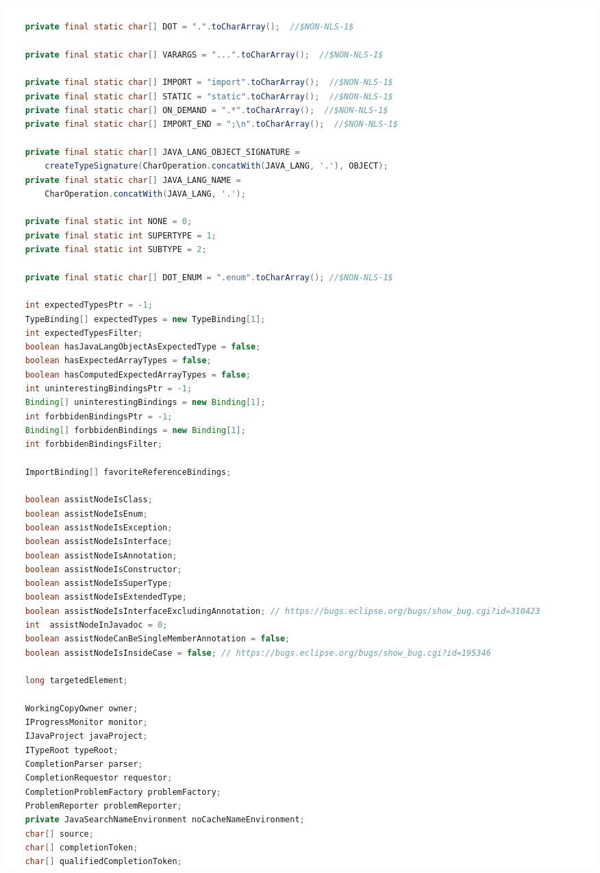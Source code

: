 ```java
	
	private final static char[] DOT = ".".toCharArray();  //$NON-NLS-1$

	private final static char[] VARARGS = "...".toCharArray();  //$NON-NLS-1$
	
	private final static char[] IMPORT = "import".toCharArray();  //$NON-NLS-1$
	private final static char[] STATIC = "static".toCharArray();  //$NON-NLS-1$
	private final static char[] ON_DEMAND = ".*".toCharArray();  //$NON-NLS-1$
	private final static char[] IMPORT_END = ";\n".toCharArray();  //$NON-NLS-1$

	private final static char[] JAVA_LANG_OBJECT_SIGNATURE =
		createTypeSignature(CharOperation.concatWith(JAVA_LANG, '.'), OBJECT);
	private final static char[] JAVA_LANG_NAME =
		CharOperation.concatWith(JAVA_LANG, '.');
	
	private final static int NONE = 0;
	private final static int SUPERTYPE = 1;
	private final static int SUBTYPE = 2;
	
	private final static char[] DOT_ENUM = ".enum".toCharArray(); //$NON-NLS-1$
	
	int expectedTypesPtr = -1;
	TypeBinding[] expectedTypes = new TypeBinding[1];
	int expectedTypesFilter;
	boolean hasJavaLangObjectAsExpectedType = false;
	boolean hasExpectedArrayTypes = false;
	boolean hasComputedExpectedArrayTypes = false;
	int uninterestingBindingsPtr = -1;
	Binding[] uninterestingBindings = new Binding[1];
	int forbbidenBindingsPtr = -1;
	Binding[] forbbidenBindings = new Binding[1];
	int forbbidenBindingsFilter;
	
	ImportBinding[] favoriteReferenceBindings;
	
	boolean assistNodeIsClass;
	boolean assistNodeIsEnum;
	boolean assistNodeIsException;
	boolean assistNodeIsInterface;
	boolean assistNodeIsAnnotation;
	boolean assistNodeIsConstructor;
	boolean assistNodeIsSuperType;
	boolean assistNodeIsExtendedType;
	boolean assistNodeIsInterfaceExcludingAnnotation; // https://bugs.eclipse.org/bugs/show_bug.cgi?id=310423
	int  assistNodeInJavadoc = 0;
	boolean assistNodeCanBeSingleMemberAnnotation = false;
	boolean assistNodeIsInsideCase = false; // https://bugs.eclipse.org/bugs/show_bug.cgi?id=195346
	
	long targetedElement;
	
	WorkingCopyOwner owner;
	IProgressMonitor monitor;
	IJavaProject javaProject;
	ITypeRoot typeRoot;
	CompletionParser parser;
	CompletionRequestor requestor;
	CompletionProblemFactory problemFactory;
	ProblemReporter problemReporter;
	private JavaSearchNameEnvironment noCacheNameEnvironment;
	char[] source;
	char[] completionToken;
	char[] qualifiedCompletionToken;
```